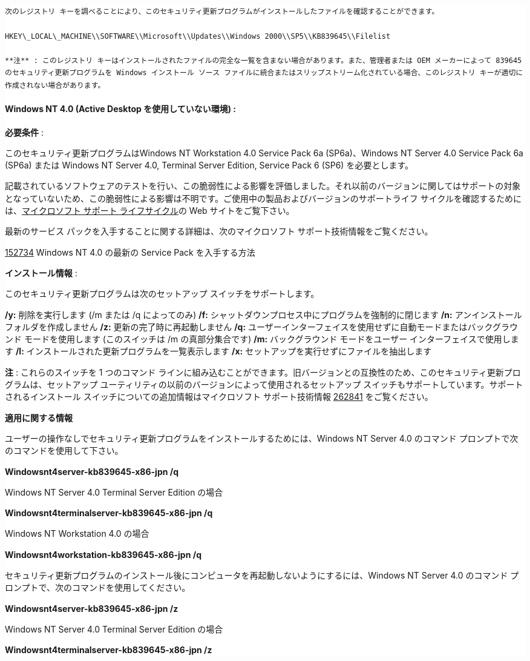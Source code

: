    次のレジストリ キーを調べることにより、このセキュリティ更新プログラムがインストールしたファイルを確認することができます。

    HKEY\_LOCAL\_MACHINE\\SOFTWARE\\Microsoft\\Updates\\Windows 2000\\SP5\\KB839645\\Filelist

    **注** : このレジストリ キーはインストールされたファイルの完全な一覧を含まない場合があります。また、管理者または OEM メーカーによって 839645 のセキュリティ更新プログラムを Windows インストール ソース ファイルに統合またはスリップストリーム化されている場合、このレジストリ キーが適切に作成されない場合があります。

#### Windows NT 4.0 (Active Desktop を使用していない環境) :

**必要条件** :

このセキュリティ更新プログラムはWindows NT Workstation 4.0 Service Pack 6a (SP6a)、Windows NT Server 4.0 Service Pack 6a (SP6a) または Windows NT Server 4.0, Terminal Server Edition, Service Pack 6 (SP6) を必要とします。

記載されているソフトウェアのテストを行い、この脆弱性による影響を評価しました。それ以前のバージョンに関してはサポートの対象となっていないため、この脆弱性による影響は不明です。ご使用中の製品およびバージョンのサポートライフ サイクルを確認するためには、[マイクロソフト サポート ライフサイクル](http://support.microsoft.com/lifecycle/)の Web サイトをご覧下さい。

最新のサービス パックを入手することに関する詳細は、次のマイクロソフト サポート技術情報をご覧ください。

[152734](http://support.microsoft.com/kb/152734) Windows NT 4.0 の最新の Service Pack を入手する方法

**インストール情報** :

このセキュリティ更新プログラムは次のセットアップ スイッチをサポートします。

**/y:** 削除を実行します (/m または /q によってのみ)
**/f:** シャットダウンプロセス中にプログラムを強制的に閉じます
**/n:** アンインストール フォルダを作成しません
**/z:** 更新の完了時に再起動しません
**/q:** ユーザーインターフェイスを使用せずに自動モードまたはバックグラウンド モードを使用します (このスイッチは /m の真部分集合です)
**/m:** バックグラウンド モードをユーザー インターフェイスで使用します
**/l:** インストールされた更新プログラムを一覧表示します
**/x:** セットアップを実行せずにファイルを抽出します  



**注** : これらのスイッチを 1 つのコマンド ラインに組み込むことができます。旧バージョンとの互換性のため、このセキュリティ更新プログラムは、セットアップ ユーティリティの以前のバージョンによって使用されるセットアップ スイッチもサポートしています。サポートされるインストール スイッチについての追加情報はマイクロソフト サポート技術情報 [262841](http://support.microsoft.com/kb/262841) をご覧ください。

**適用に関する情報**

ユーザーの操作なしでセキュリティ更新プログラムをインストールするためには、Windows NT Server 4.0 のコマンド プロンプトで次のコマンドを使用して下さい。

**Windowsnt4server-kb839645-x86-jpn /q**

Windows NT Server 4.0 Terminal Server Edition の場合

**Windowsnt4terminalserver-kb839645-x86-jpn /q**

Windows NT Workstation 4.0 の場合

**Windowsnt4workstation-kb839645-x86-jpn /q**

セキュリティ更新プログラムのインストール後にコンピュータを再起動しないようにするには、Windows NT Server 4.0 のコマンド プロンプトで、次のコマンドを使用してください。

**Windowsnt4server-kb839645-x86-jpn /z**

Windows NT Server 4.0 Terminal Server Edition の場合

**Windowsnt4terminalserver-kb839645-x86-jpn /z**
